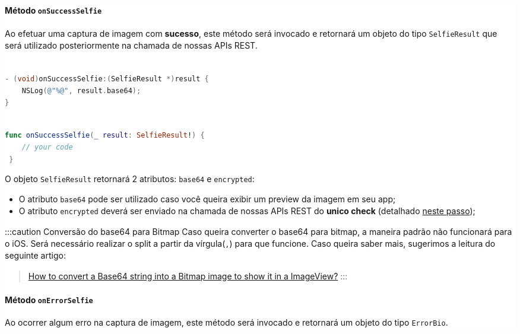 

#### Método `onSuccessSelfie`

Ao efetuar uma captura de imagem com **sucesso**, este método será invocado e retornará um objeto do tipo `SelfieResult` que será utilizado posteriormente na chamada de nossas APIs REST. 



<Tabs>
  <TabItem value="objectivec" label="Objective-C" default>

```objectivec 

- (void)onSuccessSelfie:(SelfieResult *)result {
    NSLog(@"%@", result.base64);
}  

```
  </TabItem>

  <TabItem value="swift" label="Swift">

```swift

func onSuccessSelfie(_ result: SelfieResult!) {
    // your code
 }

```

  </TabItem>
</Tabs>

O objeto `SelfieResult` retornará 2 atributos: `base64` e `encrypted`:

- O atributo `base64` pode ser utilizado caso você queira exibir um preview da imagem em seu app;
- O atributo `encrypted` deverá ser enviado na chamada de nossas APIs REST do **unico check** (detalhado [neste passo](#chamar-nossas-apis));  

:::caution Conversão do base64 para Bitmap
Caso queira converter o base64 para bitmap, a maneira padrão não funcionará para o iOS. Será  necessário realizar o split a partir da vírgula(`,`) para que funcione. Caso queira saber mais, sugerimos a leitura do seguinte artigo:
> [How to convert a Base64 string into a Bitmap image to show it in a ImageView?](https://stackoverflow.com/questions/4837110/how-to-convert-a-base64-string-into-a-bitmap-image-to-show-it-in-a-imageview)
:::






#### Método `onErrorSelfie`

Ao ocorrer algum erro na captura de imagem, este método será invocado e retornará um objeto do tipo `ErrorBio`. 

<Tabs>
  <TabItem value="objectivec" label="Objective-C" default>
